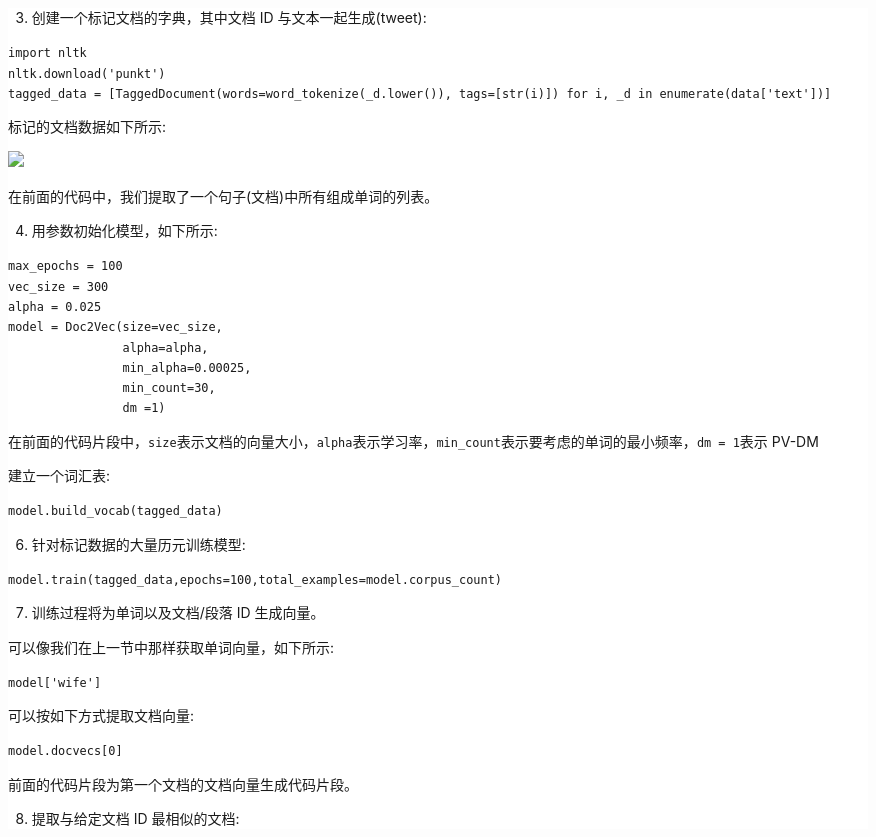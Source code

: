 ```
```

3.  创建一个标记文档的字典，其中文档 ID 与文本一起生成(tweet):

```
import nltk
nltk.download('punkt')
tagged_data = [TaggedDocument(words=word_tokenize(_d.lower()), tags=[str(i)]) for i, _d in enumerate(data['text'])]
```

标记的文档数据如下所示:

![](Images/cfc4df1f-d5d2-4bbd-94a5-b9e08757d5c3.png)

在前面的代码中，我们提取了一个句子(文档)中所有组成单词的列表。

4.  用参数初始化模型，如下所示:

```
max_epochs = 100
vec_size = 300
alpha = 0.025
model = Doc2Vec(size=vec_size,
                alpha=alpha,
                min_alpha=0.00025,
                min_count=30,
                dm =1)
```

在前面的代码片段中，`size`表示文档的向量大小，`alpha`表示学习率，`min_count`表示要考虑的单词的最小频率，`dm = 1`表示 PV-DM

建立一个词汇表:

```
model.build_vocab(tagged_data)
```

6.  针对标记数据的大量历元训练模型:

```
model.train(tagged_data,epochs=100,total_examples=model.corpus_count)
```

7.  训练过程将为单词以及文档/段落 ID 生成向量。

可以像我们在上一节中那样获取单词向量，如下所示:

```
model['wife']
```

可以按如下方式提取文档向量:

```
model.docvecs[0]
```

前面的代码片段为第一个文档的文档向量生成代码片段。

8.  提取与给定文档 ID 最相似的文档:
